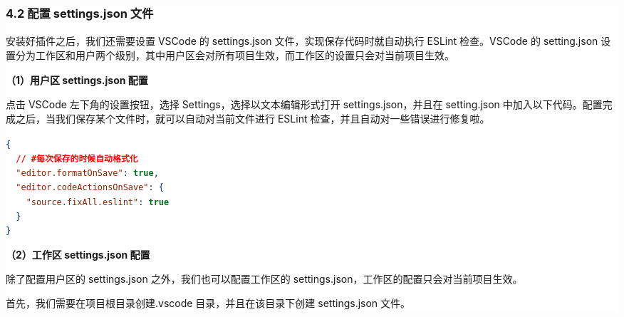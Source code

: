 ### 4.2 配置 settings.json 文件

安装好插件之后，我们还需要设置 VSCode 的 settings.json 文件，实现保存代码时就自动执行 ESLint 检查。VSCode 的 setting.json 设置分为工作区和用户两个级别，其中用户区会对所有项目生效，而工作区的设置只会对当前项目生效。

**（1）用户区 settings.json 配置**

点击 VSCode 左下角的设置按钮，选择 Settings，选择以文本编辑形式打开 settings.json，并且在 setting.json 中加入以下代码。配置完成之后，当我们保存某个文件时，就可以自动对当前文件进行 ESLint 检查，并且自动对一些错误进行修复啦。

```json
{
  // #每次保存的时候自动格式化
  "editor.formatOnSave": true,
  "editor.codeActionsOnSave": {
    "source.fixAll.eslint": true
  }
}
```

**（2）工作区 settings.json 配置**

除了配置用户区的 settings.json 之外，我们也可以配置工作区的 settings.json，工作区的配置只会对当前项目生效。

首先，我们需要在项目根目录创建.vscode 目录，并且在该目录下创建 settings.json 文件。
